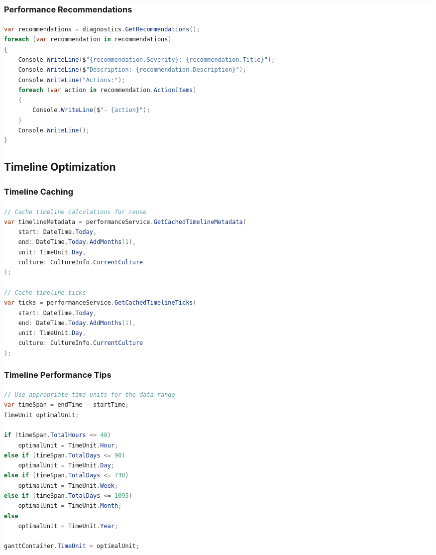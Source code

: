 ### Performance Recommendations
```csharp
var recommendations = diagnostics.GetRecommendations();
foreach (var recommendation in recommendations)
{
    Console.WriteLine($"{recommendation.Severity}: {recommendation.Title}");
    Console.WriteLine($"Description: {recommendation.Description}");
    Console.WriteLine("Actions:");
    foreach (var action in recommendation.ActionItems)
    {
        Console.WriteLine($"- {action}");
    }
    Console.WriteLine();
}
```

## Timeline Optimization

### Timeline Caching
```csharp
// Cache timeline calculations for reuse
var timelineMetadata = performanceService.GetCachedTimelineMetadata(
    start: DateTime.Today,
    end: DateTime.Today.AddMonths(1),
    unit: TimeUnit.Day,
    culture: CultureInfo.CurrentCulture
);

// Cache timeline ticks
var ticks = performanceService.GetCachedTimelineTicks(
    start: DateTime.Today,
    end: DateTime.Today.AddMonths(1),
    unit: TimeUnit.Day,
    culture: CultureInfo.CurrentCulture
);
```

### Timeline Performance Tips
```csharp
// Use appropriate time units for the data range
var timeSpan = endTime - startTime;
TimeUnit optimalUnit;

if (timeSpan.TotalHours <= 48)
    optimalUnit = TimeUnit.Hour;
else if (timeSpan.TotalDays <= 90)
    optimalUnit = TimeUnit.Day;
else if (timeSpan.TotalDays <= 730)
    optimalUnit = TimeUnit.Week;
else if (timeSpan.TotalDays <= 1095)
    optimalUnit = TimeUnit.Month;
else
    optimalUnit = TimeUnit.Year;

ganttContainer.TimeUnit = optimalUnit;
```
